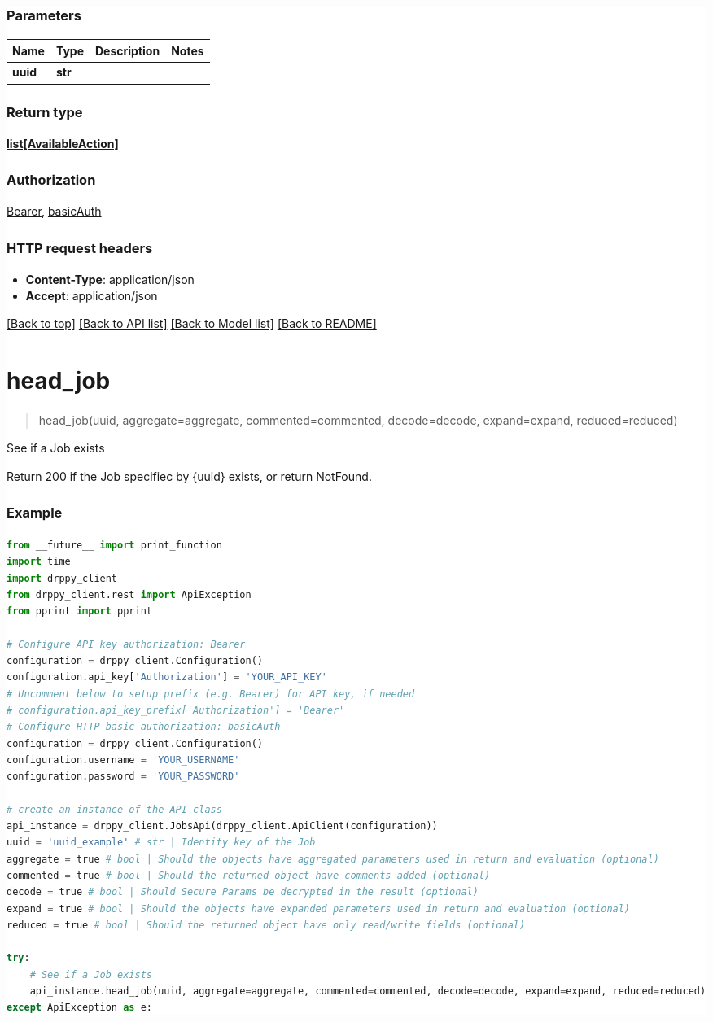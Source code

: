 ### Parameters

Name | Type | Description  | Notes
------------- | ------------- | ------------- | -------------
 **uuid** | **str**|  | 

### Return type

[**list[AvailableAction]**](AvailableAction.md)

### Authorization

[Bearer](../README.md#Bearer), [basicAuth](../README.md#basicAuth)

### HTTP request headers

 - **Content-Type**: application/json
 - **Accept**: application/json

[[Back to top]](#) [[Back to API list]](../README.md#documentation-for-api-endpoints) [[Back to Model list]](../README.md#documentation-for-models) [[Back to README]](../README.md)

# **head_job**
> head_job(uuid, aggregate=aggregate, commented=commented, decode=decode, expand=expand, reduced=reduced)

See if a Job exists

Return 200 if the Job specifiec by {uuid} exists, or return NotFound.

### Example
```python
from __future__ import print_function
import time
import drppy_client
from drppy_client.rest import ApiException
from pprint import pprint

# Configure API key authorization: Bearer
configuration = drppy_client.Configuration()
configuration.api_key['Authorization'] = 'YOUR_API_KEY'
# Uncomment below to setup prefix (e.g. Bearer) for API key, if needed
# configuration.api_key_prefix['Authorization'] = 'Bearer'
# Configure HTTP basic authorization: basicAuth
configuration = drppy_client.Configuration()
configuration.username = 'YOUR_USERNAME'
configuration.password = 'YOUR_PASSWORD'

# create an instance of the API class
api_instance = drppy_client.JobsApi(drppy_client.ApiClient(configuration))
uuid = 'uuid_example' # str | Identity key of the Job
aggregate = true # bool | Should the objects have aggregated parameters used in return and evaluation (optional)
commented = true # bool | Should the returned object have comments added (optional)
decode = true # bool | Should Secure Params be decrypted in the result (optional)
expand = true # bool | Should the objects have expanded parameters used in return and evaluation (optional)
reduced = true # bool | Should the returned object have only read/write fields (optional)

try:
    # See if a Job exists
    api_instance.head_job(uuid, aggregate=aggregate, commented=commented, decode=decode, expand=expand, reduced=reduced)
except ApiException as e:
```